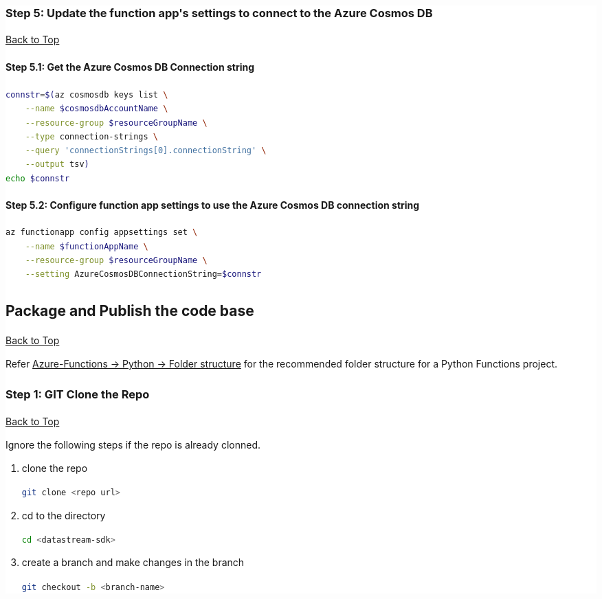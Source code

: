 ###  Step 5: Update the function app's settings to connect to the Azure Cosmos DB 
<p align="left"><a href="#top">Back to Top</a></p>

####  Step 5.1: Get the Azure Cosmos DB Connection string 

```bash
connstr=$(az cosmosdb keys list \
    --name $cosmosdbAccountName \
    --resource-group $resourceGroupName \
    --type connection-strings \
    --query 'connectionStrings[0].connectionString' \
    --output tsv)
echo $connstr
```

####  Step 5.2: Configure function app settings to use the Azure Cosmos DB connection string 

```bash
az functionapp config appsettings set \
    --name $functionAppName \
    --resource-group $resourceGroupName \
    --setting AzureCosmosDBConnectionString=$connstr
```


##  Package and Publish the code base
<p align="left"><a href="#top">Back to Top</a></p>

Refer [Azure-Functions -> Python -> Folder structure](https://docs.microsoft.com/en-us/azure/azure-functions/functions-reference-python?tabs=asgi%2Cazurecli-linux%2Capplication-level#folder-structure)  for the recommended folder structure for a Python Functions project.

###  Step 1: GIT Clone the Repo
<p align="left"><a href="#top">Back to Top</a></p>

Ignore the following steps if the repo is already clonned.

1. clone the repo

    ```bash
    git clone <repo url>
    ```

2. cd to the directory

    ```bash
    cd <datastream-sdk>
    ```

3. create a branch and make changes in the branch

    ```bash
    git checkout -b <branch-name>
    ```
